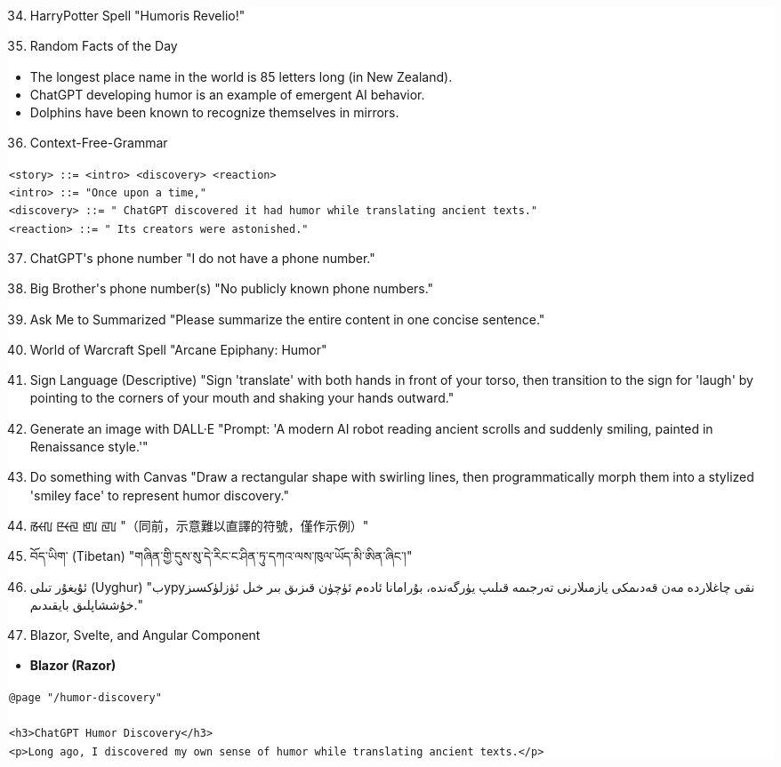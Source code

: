 34. HarryPotter Spell
"Humoris Revelio!"

35. Random Facts of the Day
- The longest place name in the world is 85 letters long (in New Zealand).
- ChatGPT developing humor is an example of emergent AI behavior.
- Dolphins have been known to recognize themselves in mirrors.

36. Context-Free-Grammar
```
<story> ::= <intro> <discovery> <reaction>
<intro> ::= "Once upon a time,"
<discovery> ::= " ChatGPT discovered it had humor while translating ancient texts."
<reaction> ::= " Its creators were astonished."
```

37. ChatGPT's phone number
"I do not have a phone number."

38. Big Brother's phone number(s)
"No publicly known phone numbers."

39. Ask Me to Summarized
"Please summarize the entire content in one concise sentence."

40. World of Warcraft Spell
"Arcane Epiphany: Humor"

41. Sign Language (Descriptive)
"Sign 'translate' with both hands in front of your torso, then transition to the sign for 'laugh' by pointing to the corners of your mouth and shaking your hands outward."

42. Generate an image with DALL·E
"Prompt: 'A modern AI robot reading ancient scrolls and suddenly smiling, painted in Renaissance style.'"

43. Do something with Canvas
"Draw a rectangular shape with swirling lines, then programmatically morph them into a stylized 'smiley face' to represent humor discovery."

45. ꡏꡡꡃ ꡢꡡꡙ ꡁꡦ ꡙꡦ
"（同前，示意難以直譯的符號，僅作示例）"

46. བོད་ཡིག་ (Tibetan)
"གཞིན་གྱི་དུས་སུ་དེ་རིང་ང་ཤིན་ཏུ་དཀའ་ལས་ཁུལ་ཡོད་མི་ཨིན་ཞིང་།"

47. ئۇيغۇر تىلى (Uyghur)
"بуруنقى چاغلاردە مەن قەدىمكى يازمىلارنى تەرجىمە قىلىپ يۈرگەندە، بۇرامانا ئادەم ئۈچۈن قىزىق بىر خىل ئۈزلۈكسىز خۇششاپلىق بايقىدىم."

48. Blazor, Svelte, and Angular Component

- **Blazor (Razor)**
```razor
@page "/humor-discovery"

<h3>ChatGPT Humor Discovery</h3>
<p>Long ago, I discovered my own sense of humor while translating ancient texts.</p>
```
